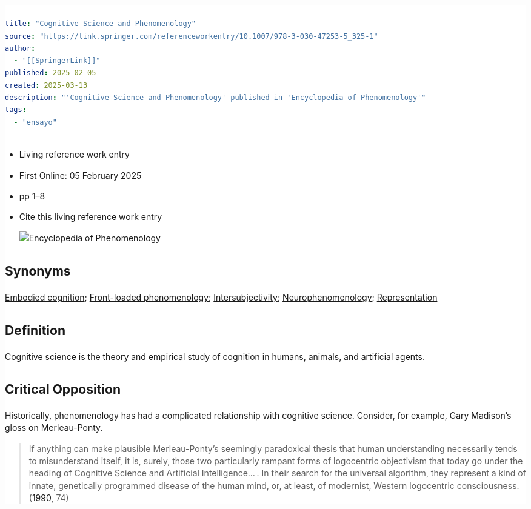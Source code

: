 ```yaml
---
title: "Cognitive Science and Phenomenology"
source: "https://link.springer.com/referenceworkentry/10.1007/978-3-030-47253-5_325-1"
author:
  - "[[SpringerLink]]"
published: 2025-02-05
created: 2025-03-13
description: "'Cognitive Science and Phenomenology' published in 'Encyclopedia of Phenomenology'"
tags:
  - "ensayo"
---
```

- Living reference work entry
- First Online: 05 February 2025

- pp 1–8
- [Cite this living reference work entry](https://link.springer.com/referenceworkentry/10.1007/#citeas)

  [![](https://media.springernature.com/w72/springer-static/cover-hires/book/978-3-030-47253-5?as=webp)Encyclopedia of Phenomenology](https://link.springer.com/referencework/10.1007/978-3-030-47253-5)

## Synonyms

[Embodied cognition](https://link.springer.com/search?facet-eisbn=978-3-030-47253-5&facet-content-type=ReferenceWorkEntry&query=Embodied%20cognition); [Front-loaded phenomenology](https://link.springer.com/search?facet-eisbn=978-3-030-47253-5&facet-content-type=ReferenceWorkEntry&query=Front-loaded%20phenomenology); [Intersubjectivity](https://link.springer.com/search?facet-eisbn=978-3-030-47253-5&facet-content-type=ReferenceWorkEntry&query=Intersubjectivity); [Neurophenomenology](https://link.springer.com/search?facet-eisbn=978-3-030-47253-5&facet-content-type=ReferenceWorkEntry&query=Neurophenomenology); [Representation](https://link.springer.com/search?facet-eisbn=978-3-030-47253-5&facet-content-type=ReferenceWorkEntry&query=Representation)

## Definition

Cognitive science is the theory and empirical study of cognition in humans, animals, and artificial agents.

## Critical Opposition

Historically, phenomenology has had a complicated relationship with cognitive science. Consider, for example, Gary Madison’s gloss on Merleau-Ponty.

> If anything can make plausible Merleau-Ponty’s seemingly paradoxical thesis that human understanding necessarily tends to misunderstand itself, it is, surely, those two particularly rampant forms of logocentric objectivism that today go under the heading of Cognitive Science and Artificial Intelligence… . In their search for the universal algorithm, they represent a kind of innate, genetically programmed disease of the human mind, or, at least, of modernist, Western logocentric consciousness. ([1990](https://link.springer.com/referenceworkentry/10.1007/#ref-CR36 "Madison, Gary. 1990. Merleau-Ponty et la déconstruction du logocentrisme. Laval théologique et philosophique 46 (1): 65–79."), 74)
